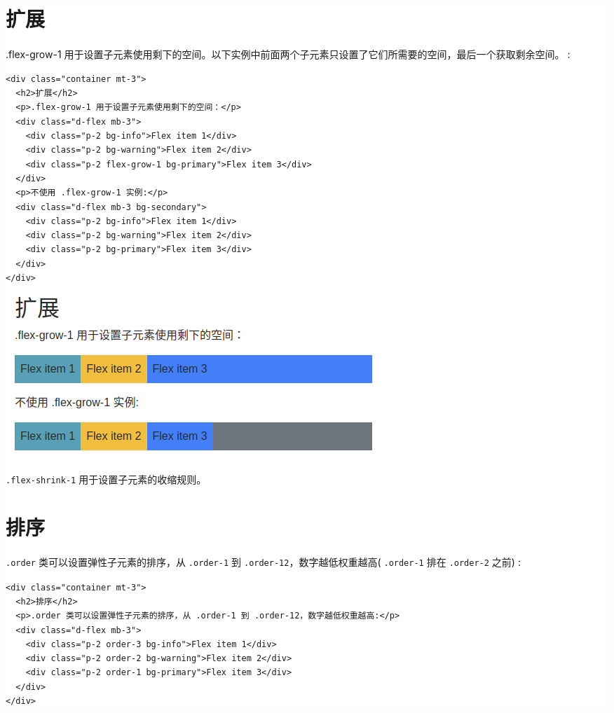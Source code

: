
# 扩展
.flex-grow-1 用于设置子元素使用剩下的空间。以下实例中前面两个子元素只设置了它们所需要的空间，最后一个获取剩余空间。 :
```
<div class="container mt-3">
  <h2>扩展</h2>
  <p>.flex-grow-1 用于设置子元素使用剩下的空间：</p>
  <div class="d-flex mb-3">
    <div class="p-2 bg-info">Flex item 1</div>
    <div class="p-2 bg-warning">Flex item 2</div>
    <div class="p-2 flex-grow-1 bg-primary">Flex item 3</div>
  </div>
  <p>不使用 .flex-grow-1 实例:</p>
  <div class="d-flex mb-3 bg-secondary">
    <div class="p-2 bg-info">Flex item 1</div>
    <div class="p-2 bg-warning">Flex item 2</div>
    <div class="p-2 bg-primary">Flex item 3</div>
  </div>
</div>
```

![](img/flex-grow.png)

`.flex-shrink-1` 用于设置子元素的收缩规则。


# 排序
`.order` 类可以设置弹性子元素的排序，从 `.order-1` 到 `.order-12`，数字越低权重越高( `.order-1` 排在 `.order-2` 之前) :
```
<div class="container mt-3">
  <h2>排序</h2>
  <p>.order 类可以设置弹性子元素的排序，从 .order-1 到 .order-12，数字越低权重越高:</p>
  <div class="d-flex mb-3">
    <div class="p-2 order-3 bg-info">Flex item 1</div>
    <div class="p-2 order-2 bg-warning">Flex item 2</div>
    <div class="p-2 order-1 bg-primary">Flex item 3</div>
  </div>
</div>
```
